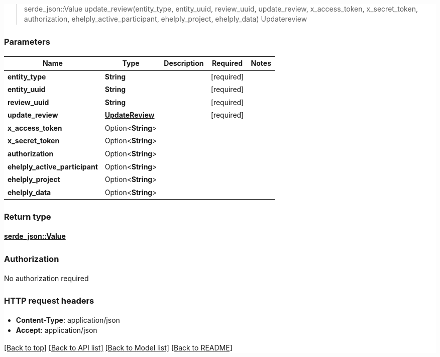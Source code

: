 > serde_json::Value update_review(entity_type, entity_uuid, review_uuid, update_review, x_access_token, x_secret_token, authorization, ehelply_active_participant, ehelply_project, ehelply_data)
Updatereview

### Parameters


Name | Type | Description  | Required | Notes
------------- | ------------- | ------------- | ------------- | -------------
**entity_type** | **String** |  | [required] |
**entity_uuid** | **String** |  | [required] |
**review_uuid** | **String** |  | [required] |
**update_review** | [**UpdateReview**](UpdateReview.md) |  | [required] |
**x_access_token** | Option<**String**> |  |  |
**x_secret_token** | Option<**String**> |  |  |
**authorization** | Option<**String**> |  |  |
**ehelply_active_participant** | Option<**String**> |  |  |
**ehelply_project** | Option<**String**> |  |  |
**ehelply_data** | Option<**String**> |  |  |

### Return type

[**serde_json::Value**](serde_json::Value.md)

### Authorization

No authorization required

### HTTP request headers

- **Content-Type**: application/json
- **Accept**: application/json

[[Back to top]](#) [[Back to API list]](../README.md#documentation-for-api-endpoints) [[Back to Model list]](../README.md#documentation-for-models) [[Back to README]](../README.md)

